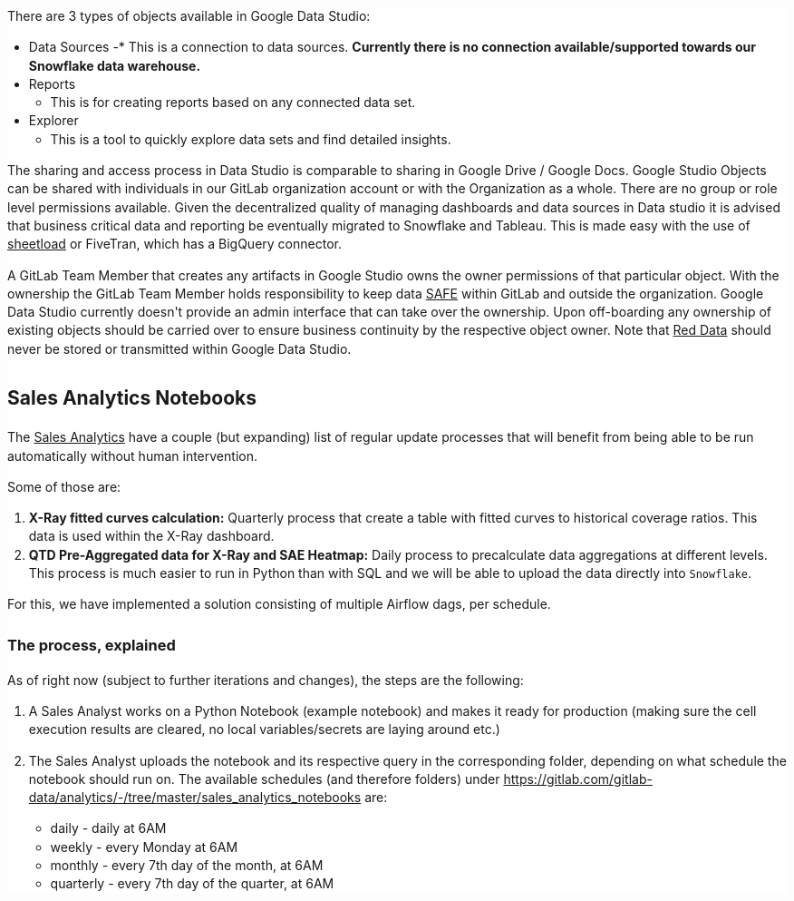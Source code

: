 There are 3 types of objects available in Google Data Studio:

* Data Sources
  -* This is a connection to data sources. **Currently there is no connection available/supported towards our Snowflake data warehouse.**
* Reports
  * This is for creating reports based on any connected data set.
* Explorer
  * This is a tool to quickly explore data sets and find detailed insights.

The sharing and access process in Data Studio is comparable to sharing in Google Drive / Google Docs. Google Studio Objects can be shared with individuals in our GitLab organization account or with the Organization as a whole. There are no group or role level permissions available. Given the decentralized quality of managing dashboards and data sources in Data studio it is advised that business critical data and reporting be eventually migrated to Snowflake and Tableau. This is made easy with the use of [sheetload](https://internal.gitlab.com/handbook/enterprise-data/platform/pipelines/#sheetload) or FiveTran, which has a BigQuery connector.

A GitLab Team Member that creates any artifacts in Google Studio owns the owner permissions of that particular object. With the ownership the GitLab Team Member holds responsibility to keep data [SAFE](/handbook/legal/safe-framework/) within GitLab and outside the organization. Google Data Studio currently doesn't provide an admin interface that can take over the ownership. Upon off-boarding any ownership of existing objects should be carried over to ensure business continuity by the respective object owner. Note that [Red Data](/handbook/security/data-classification-standard/#red) should never be stored or transmitted within Google Data Studio.

## Sales Analytics Notebooks

The [Sales Analytics](/handbook/sales/field-operations/sales-strategy/) have a couple (but expanding) list of regular update processes that will benefit from being able to be run automatically without human intervention.

Some of those are:

1. **X-Ray fitted curves calculation:** Quarterly process that create a table with fitted curves to historical coverage ratios. This data is used within the X-Ray dashboard.
2. **QTD Pre-Aggregated data for X-Ray and SAE Heatmap:** Daily process to precalculate data aggregations at different levels. This process is much easier to run in Python than with SQL and we will be able to upload the data directly into `Snowflake`.

For this, we have implemented a solution consisting of multiple Airflow dags, per schedule.

### The process, explained

As of right now (subject to further iterations and changes), the steps are the following:

1. A Sales Analyst works on a Python Notebook (example notebook) and makes it ready for production (making sure the cell execution results are cleared, no local variables/secrets are laying around etc.)
2. The Sales Analyst uploads the notebook and its respective query in the corresponding folder, depending on what schedule the notebook should run on. The available schedules (and therefore folders) under https://gitlab.com/gitlab-data/analytics/-/tree/master/sales_analytics_notebooks are:

    * daily - daily at 6AM
    * weekly - every Monday at 6AM
    * monthly - every 7th day of the month, at 6AM
    * quarterly - every 7th day of the quarter, at 6AM
